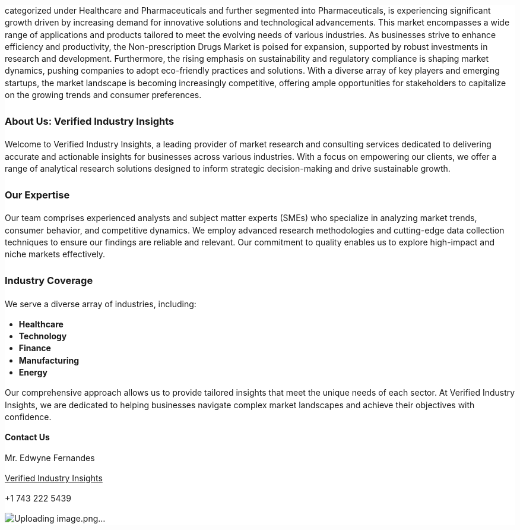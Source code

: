 categorized under Healthcare and Pharmaceuticals and further segmented into Pharmaceuticals, is experiencing significant growth driven by increasing demand for innovative solutions and technological advancements. This market encompasses a wide range of applications and products tailored to meet the evolving needs of various industries. As businesses strive to enhance efficiency and productivity, the Non-prescription Drugs Market is poised for expansion, supported by robust investments in research and development. Furthermore, the rising emphasis on sustainability and regulatory compliance is shaping market dynamics, pushing companies to adopt eco-friendly practices and solutions. With a diverse array of key players and emerging startups, the market landscape is becoming increasingly competitive, offering ample opportunities for stakeholders to capitalize on the growing trends and consumer preferences.</p><h3>About Us: Verified Industry Insights</h3><p>Welcome to Verified Industry Insights, a leading provider of market research and consulting services dedicated to delivering accurate and actionable insights for businesses across various industries. With a focus on empowering our clients, we offer a range of analytical research solutions designed to inform strategic decision-making and drive sustainable growth.</p><h3>Our Expertise</h3><p>Our team comprises experienced analysts and subject matter experts (SMEs) who specialize in analyzing market trends, consumer behavior, and competitive dynamics. We employ advanced research methodologies and cutting-edge data collection techniques to ensure our findings are reliable and relevant. Our commitment to quality enables us to explore high-impact and niche markets effectively.</p><h3>Industry Coverage</h3><p>We serve a diverse array of industries, including:</p><ul><li><strong>Healthcare</strong></li><li><strong>Technology</strong></li><li><strong>Finance</strong></li><li><strong>Manufacturing</strong></li><li><strong>Energy</strong></li></ul><p>Our comprehensive approach allows us to provide tailored insights that meet the unique needs of each sector. At Verified Industry Insights, we are dedicated to helping businesses navigate complex market landscapes and achieve their objectives with confidence.</p><p><strong>Contact Us</strong></p><p>Mr. Edwyne Fernandes</p><p><a href="https://www.verifiedindustryinsights.com/">Verified Industry Insights</a></p><p>+1 743 222 5439</p>
![Uploading image.png…]()
